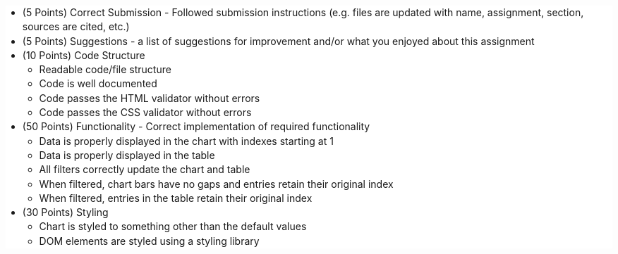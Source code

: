 - (5 Points) Correct Submission - Followed submission instructions (e.g. files are updated with name, assignment, section, sources are cited, etc.)
- (5 Points) Suggestions - a list of suggestions for improvement and/or what you enjoyed about this assignment
- (10 Points) Code Structure
  - Readable code/file structure
  - Code is well documented
  - Code passes the HTML validator without errors
  - Code passes the CSS validator without errors
- (50 Points) Functionality - Correct implementation of required functionality
  - Data is properly displayed in the chart with indexes starting at 1
  - Data is properly displayed in the table
  - All filters correctly update the chart and table
  - When filtered, chart bars have no gaps and entries retain their original index
  - When filtered, entries in the table retain their original index
- (30 Points) Styling
  - Chart is styled to something other than the default values 
  - DOM elements are styled using a styling library